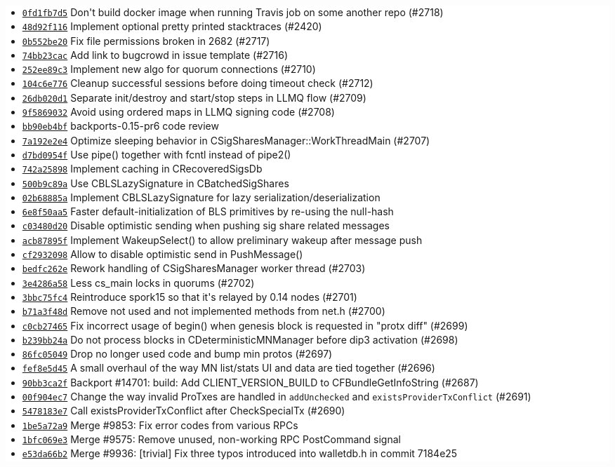 - [`0fd1fb7d5`](https://github.com/Elevenchain/commit/0fd1fb7d5) Don't build docker image when running Travis job on some another repo (#2718)
- [`48d92f116`](https://github.com/Elevenchain/commit/48d92f116) Implement optional pretty printed stacktraces (#2420)
- [`0b552be20`](https://github.com/Elevenchain/commit/0b552be20) Fix file permissions broken in 2682 (#2717)
- [`74bb23cac`](https://github.com/Elevenchain/commit/74bb23cac) Add link to bugcrowd in issue template (#2716)
- [`252ee89c3`](https://github.com/Elevenchain/commit/252ee89c3) Implement new algo for quorum connections (#2710)
- [`104c6e776`](https://github.com/Elevenchain/commit/104c6e776) Cleanup successful sessions before doing timeout check (#2712)
- [`26db020d1`](https://github.com/Elevenchain/commit/26db020d1) Separate init/destroy and start/stop steps in LLMQ flow (#2709)
- [`9f5869032`](https://github.com/Elevenchain/commit/9f5869032) Avoid using ordered maps in LLMQ signing code (#2708)
- [`bb90eb4bf`](https://github.com/Elevenchain/commit/bb90eb4bf) backports-0.15-pr6 code review
- [`7a192e2e4`](https://github.com/Elevenchain/commit/7a192e2e4) Optimize sleeping behavior in CSigSharesManager::WorkThreadMain (#2707)
- [`d7bd0954f`](https://github.com/Elevenchain/commit/d7bd0954f) Use pipe() together with fcntl instead of pipe2()
- [`742a25898`](https://github.com/Elevenchain/commit/742a25898) Implement caching in CRecoveredSigsDb
- [`500b9c89a`](https://github.com/Elevenchain/commit/500b9c89a) Use CBLSLazySignature in CBatchedSigShares
- [`02b68885a`](https://github.com/Elevenchain/commit/02b68885a) Implement CBLSLazySignature for lazy serialization/deserialization
- [`6e8f50aa5`](https://github.com/Elevenchain/commit/6e8f50aa5) Faster default-initialization of BLS primitives by re-using the null-hash
- [`c03480d20`](https://github.com/Elevenchain/commit/c03480d20) Disable optimistic sending when pushing sig share related messages
- [`acb87895f`](https://github.com/Elevenchain/commit/acb87895f) Implement WakeupSelect() to allow preliminary wakeup after message push
- [`cf2932098`](https://github.com/Elevenchain/commit/cf2932098) Allow to disable optimistic send in PushMessage()
- [`bedfc262e`](https://github.com/Elevenchain/commit/bedfc262e) Rework handling of CSigSharesManager worker thread (#2703)
- [`3e4286a58`](https://github.com/Elevenchain/commit/3e4286a58) Less cs_main locks in quorums (#2702)
- [`3bbc75fc4`](https://github.com/Elevenchain/commit/3bbc75fc4) Reintroduce spork15 so that it's relayed by 0.14 nodes (#2701)
- [`b71a3f48d`](https://github.com/Elevenchain/commit/b71a3f48d) Remove not used and not implemented methods from net.h (#2700)
- [`c0cb27465`](https://github.com/Elevenchain/commit/c0cb27465) Fix incorrect usage of begin() when genesis block is requested in "protx diff" (#2699)
- [`b239bb24a`](https://github.com/Elevenchain/commit/b239bb24a) Do not process blocks in CDeterministicMNManager before dip3 activation (#2698)
- [`86fc05049`](https://github.com/Elevenchain/commit/86fc05049) Drop no longer used code and bump min protos (#2697)
- [`fef8e5d45`](https://github.com/Elevenchain/commit/fef8e5d45) A small overhaul of the way MN list/stats UI and data are tied together (#2696)
- [`90bb3ca2f`](https://github.com/Elevenchain/commit/90bb3ca2f) Backport #14701: build: Add CLIENT_VERSION_BUILD to CFBundleGetInfoString (#2687)
- [`00f904ec7`](https://github.com/Elevenchain/commit/00f904ec7) Change the way invalid ProTxes are handled in `addUnchecked` and `existsProviderTxConflict` (#2691)
- [`5478183e7`](https://github.com/Elevenchain/commit/5478183e7) Call existsProviderTxConflict after CheckSpecialTx (#2690)
- [`1be5a72a9`](https://github.com/Elevenchain/commit/1be5a72a9) Merge #9853: Fix error codes from various RPCs
- [`1bfc069e3`](https://github.com/Elevenchain/commit/1bfc069e3) Merge #9575: Remove unused, non-working RPC PostCommand signal
- [`e53da66b2`](https://github.com/Elevenchain/commit/e53da66b2) Merge #9936: [trivial] Fix three typos introduced into walletdb.h in commit 7184e25
